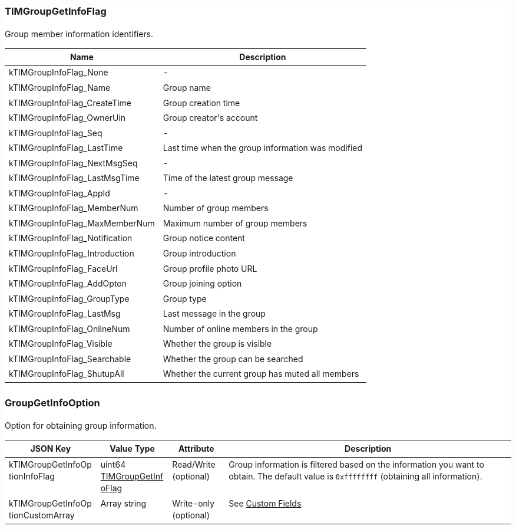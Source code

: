 ### TIMGroupGetInfoFlag

Group member information identifiers.

| Name | Description |
|-----|-----|
| kTIMGroupInfoFlag_None | - |
| kTIMGroupInfoFlag_Name | Group name |
| kTIMGroupInfoFlag_CreateTime | Group creation time |
| kTIMGroupInfoFlag_OwnerUin | Group creator's account |
| kTIMGroupInfoFlag_Seq | - |
| kTIMGroupInfoFlag_LastTime | Last time when the group information was modified |
| kTIMGroupInfoFlag_NextMsgSeq | - |
| kTIMGroupInfoFlag_LastMsgTime | Time of the latest group message |
| kTIMGroupInfoFlag_AppId | - |
| kTIMGroupInfoFlag_MemberNum | Number of group members |
| kTIMGroupInfoFlag_MaxMemberNum | Maximum number of group members |
| kTIMGroupInfoFlag_Notification | Group notice content |
| kTIMGroupInfoFlag_Introduction | Group introduction |
| kTIMGroupInfoFlag_FaceUrl | Group profile photo URL |
| kTIMGroupInfoFlag_AddOpton | Group joining option |
| kTIMGroupInfoFlag_GroupType | Group type |
| kTIMGroupInfoFlag_LastMsg | Last message in the group |
| kTIMGroupInfoFlag_OnlineNum | Number of online members in the group |
| kTIMGroupInfoFlag_Visible | Whether the group is visible |
| kTIMGroupInfoFlag_Searchable | Whether the group can be searched |
| kTIMGroupInfoFlag_ShutupAll | Whether the current group has muted all members |

### GroupGetInfoOption

Option for obtaining group information.

| JSON Key | Value Type | Attribute | Description |
|-----|-----|-----|-----|
| kTIMGroupGetInfoOptionInfoFlag | uint64 [TIMGroupGetInfoFlag](#timgroupgetinfoflag) | Read/Write (optional) | Group information is filtered based on the information you want to obtain. The default value is `0xffffffff` (obtaining all information). |
| kTIMGroupGetInfoOptionCustomArray | Array string | Write-only (optional) | See [Custom Fields](https://intl.cloud.tencent.com/document/product/1047/33529) |
